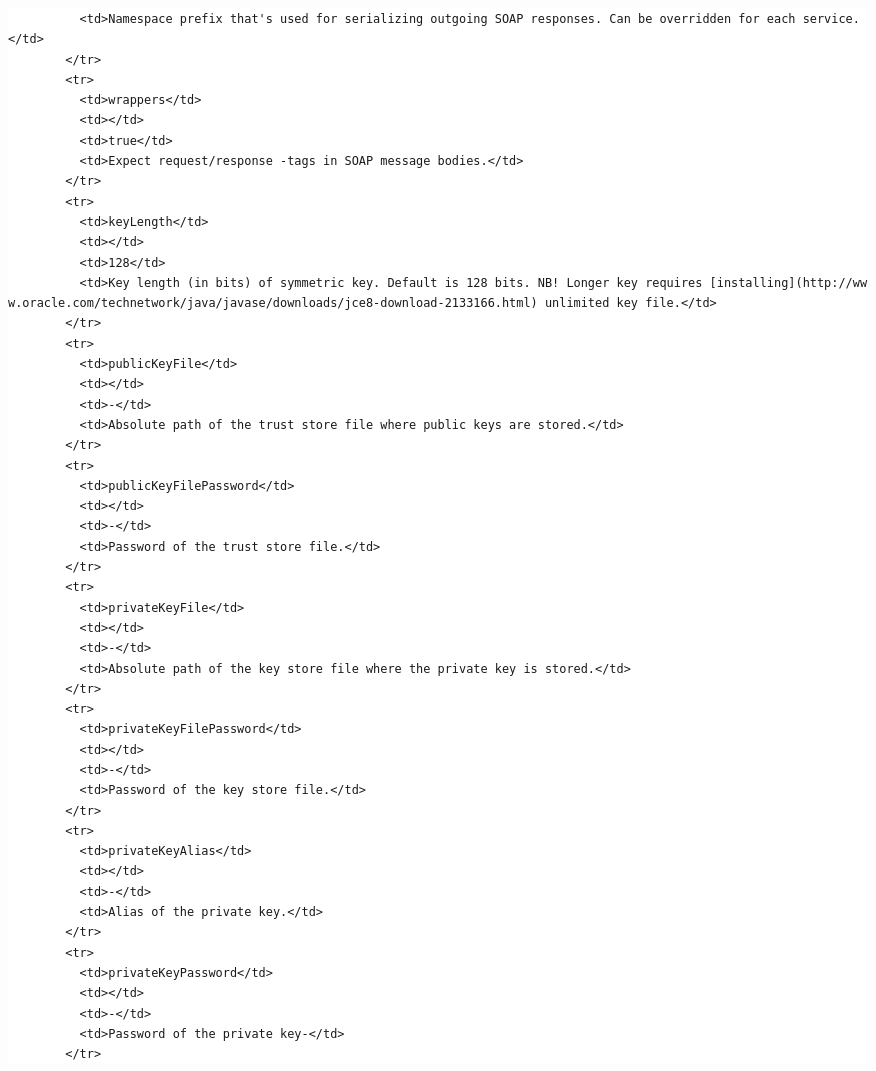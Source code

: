               <td>Namespace prefix that's used for serializing outgoing SOAP responses. Can be overridden for each service.</td>
            </tr>
			<tr>
              <td>wrappers</td>
              <td></td>
              <td>true</td>
              <td>Expect request/response -tags in SOAP message bodies.</td>
            </tr>
			<tr>
              <td>keyLength</td>
              <td></td>
              <td>128</td>
              <td>Key length (in bits) of symmetric key. Default is 128 bits. NB! Longer key requires [installing](http://www.oracle.com/technetwork/java/javase/downloads/jce8-download-2133166.html) unlimited key file.</td>
            </tr>
			<tr>
              <td>publicKeyFile</td>
              <td></td>
              <td>-</td>
              <td>Absolute path of the trust store file where public keys are stored.</td>
            </tr>
			<tr>
              <td>publicKeyFilePassword</td>
              <td></td>
              <td>-</td>
              <td>Password of the trust store file.</td>
            </tr>
			<tr>
              <td>privateKeyFile</td>
              <td></td>
              <td>-</td>
              <td>Absolute path of the key store file where the private key is stored.</td>
            </tr>
			<tr>
              <td>privateKeyFilePassword</td>
              <td></td>
              <td>-</td>
              <td>Password of the key store file.</td>
            </tr>
			<tr>
              <td>privateKeyAlias</td>
              <td></td>
              <td>-</td>
              <td>Alias of the private key.</td>
            </tr>
			<tr>
              <td>privateKeyPassword</td>
              <td></td>
              <td>-</td>
              <td>Password of the private key-</td>
            </tr>				
</tbody>
</table>
